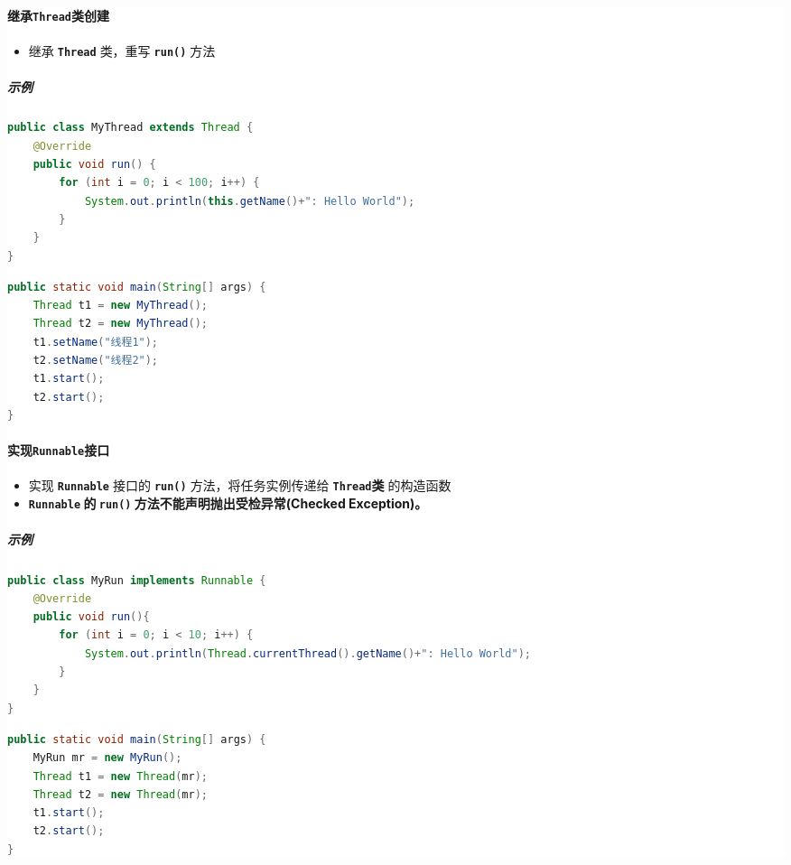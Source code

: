 #### 继承`Thread`类创建

- 继承 **`Thread`** 类，重写 **`run()`** 方法

##### 示例

```java
public class MyThread extends Thread {
    @Override
    public void run() {
        for (int i = 0; i < 100; i++) {
            System.out.println(this.getName()+": Hello World");
        }
    }
}
```

```java
public static void main(String[] args) {
    Thread t1 = new MyThread();
    Thread t2 = new MyThread();
    t1.setName("线程1");
    t2.setName("线程2");
    t1.start();
    t2.start();
}
```



#### 实现`Runnable`接口

- 实现 **`Runnable`** 接口的 **`run()`** 方法，将任务实例传递给 **`Thread`类** 的构造函数
- **`Runnable` 的 `run()` 方法不能声明抛出受检异常(Checked Exception)。** 

##### 示例

```java
public class MyRun implements Runnable {
    @Override
    public void run(){
        for (int i = 0; i < 10; i++) {
            System.out.println(Thread.currentThread().getName()+": Hello World");
        }
    }
}
```

```java
public static void main(String[] args) {
    MyRun mr = new MyRun();
    Thread t1 = new Thread(mr);
    Thread t2 = new Thread(mr);
    t1.start();
    t2.start();
}
```
